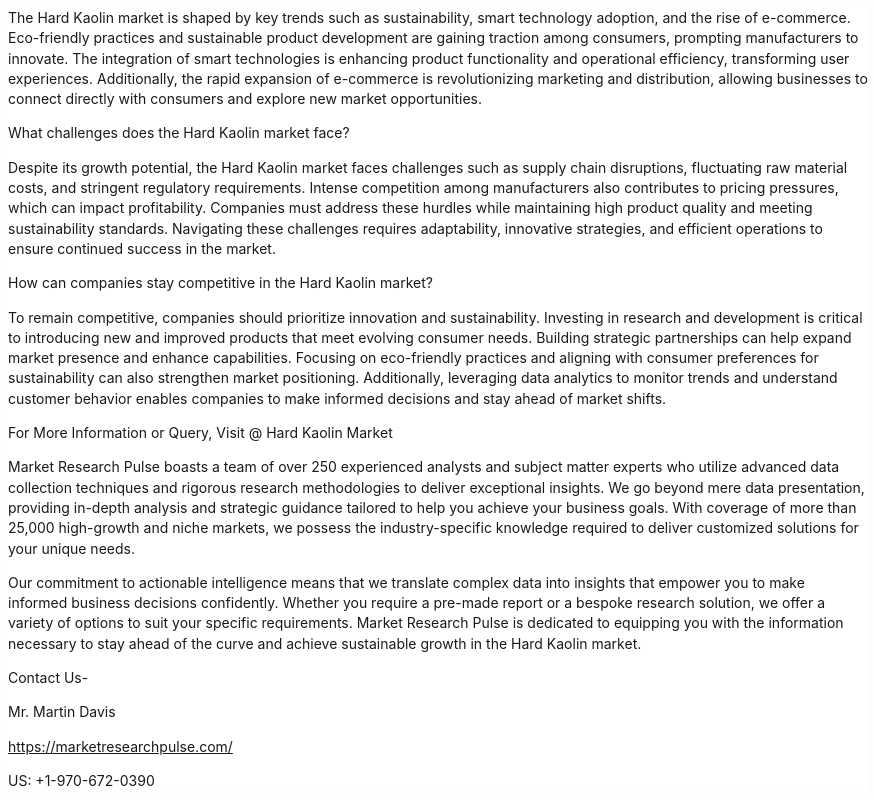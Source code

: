 The Hard Kaolin market is shaped by key trends such as sustainability, smart technology adoption, and the rise of e-commerce. Eco-friendly practices and sustainable product development are gaining traction among consumers, prompting manufacturers to innovate. The integration of smart technologies is enhancing product functionality and operational efficiency, transforming user experiences. Additionally, the rapid expansion of e-commerce is revolutionizing marketing and distribution, allowing businesses to connect directly with consumers and explore new market opportunities.

What challenges does the Hard Kaolin market face?

Despite its growth potential, the Hard Kaolin market faces challenges such as supply chain disruptions, fluctuating raw material costs, and stringent regulatory requirements. Intense competition among manufacturers also contributes to pricing pressures, which can impact profitability. Companies must address these hurdles while maintaining high product quality and meeting sustainability standards. Navigating these challenges requires adaptability, innovative strategies, and efficient operations to ensure continued success in the market.

How can companies stay competitive in the Hard Kaolin market?

To remain competitive, companies should prioritize innovation and sustainability. Investing in research and development is critical to introducing new and improved products that meet evolving consumer needs. Building strategic partnerships can help expand market presence and enhance capabilities. Focusing on eco-friendly practices and aligning with consumer preferences for sustainability can also strengthen market positioning. Additionally, leveraging data analytics to monitor trends and understand customer behavior enables companies to make informed decisions and stay ahead of market shifts.

For More Information or Query, Visit @ Hard Kaolin Market

Market Research Pulse boasts a team of over 250 experienced analysts and subject matter experts who utilize advanced data collection techniques and rigorous research methodologies to deliver exceptional insights. We go beyond mere data presentation, providing in-depth analysis and strategic guidance tailored to help you achieve your business goals. With coverage of more than 25,000 high-growth and niche markets, we possess the industry-specific knowledge required to deliver customized solutions for your unique needs.

Our commitment to actionable intelligence means that we translate complex data into insights that empower you to make informed business decisions confidently. Whether you require a pre-made report or a bespoke research solution, we offer a variety of options to suit your specific requirements. Market Research Pulse is dedicated to equipping you with the information necessary to stay ahead of the curve and achieve sustainable growth in the Hard Kaolin market.

Contact Us-

Mr. Martin Davis

https://marketresearchpulse.com/

US: +1-970-672-0390
